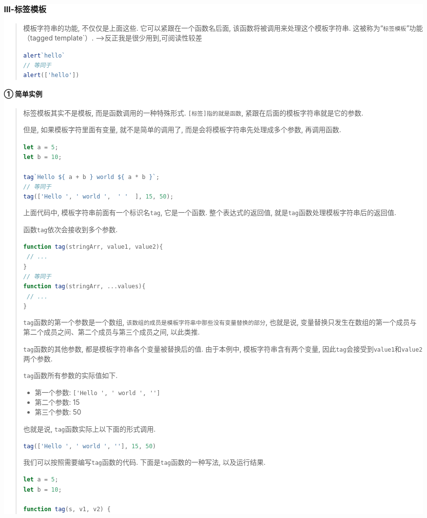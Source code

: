 ### Ⅲ-标签模板

> 模板字符串的功能, 不仅仅是上面这些. 它可以紧跟在一个函数名后面, 该函数将被调用来处理这个模板字符串. 这被称为“`标签模板`”功能（tagged template`）.   -->反正我是很少用到,可阅读性较差
>
> ```js
> alert`hello`
> // 等同于
> alert(['hello'])
> ```

#### ① 简单实例

>标签模板其实不是模板, 而是函数调用的一种特殊形式. `[标签]指的就是函数`, 紧跟在后面的模板字符串就是它的参数. 
>
>但是, 如果模板字符里面有变量, 就不是简单的调用了, 而是会将模板字符串先处理成多个参数, 再调用函数. 
>
>```javascript
>let a = 5;
>let b = 10;
>
>tag`Hello ${ a + b } world ${ a * b }`;
>// 等同于
>tag(['Hello ', ' world ',  ' '  ], 15, 50);
>```
>
>上面代码中, 模板字符串前面有一个标识名`tag`, 它是一个函数. 整个表达式的返回值, 就是`tag`函数处理模板字符串后的返回值. 
>
>函数`tag`依次会接收到多个参数. 
>
>```javascript
>function tag(stringArr, value1, value2){
>  // ...
>}
>// 等同于
>function tag(stringArr, ...values){
>  // ...
>}
>```
>
>`tag`函数的第一个参数是一个数组, `该数组的成员是模板字符串中那些没有变量替换的部分`, 也就是说, 变量替换只发生在数组的第一个成员与第二个成员之间、第二个成员与第三个成员之间, 以此类推. 
>
>`tag`函数的其他参数, 都是模板字符串各个变量被替换后的值. 由于本例中, 模板字符串含有两个变量, 因此`tag`会接受到`value1`和`value2`两个参数. 
>
>`tag`函数所有参数的实际值如下. 
>
>- 第一个参数: `['Hello ', ' world ', '']`
>- 第二个参数: 15
>- 第三个参数: 50
>
>也就是说, `tag`函数实际上以下面的形式调用. 
>
>```javascript
>tag(['Hello ', ' world ', ''], 15, 50)
>```
>
>我们可以按照需要编写`tag`函数的代码. 下面是`tag`函数的一种写法, 以及运行结果. 
>
>```javascript
>let a = 5;
>let b = 10;
>
>function tag(s, v1, v2) {